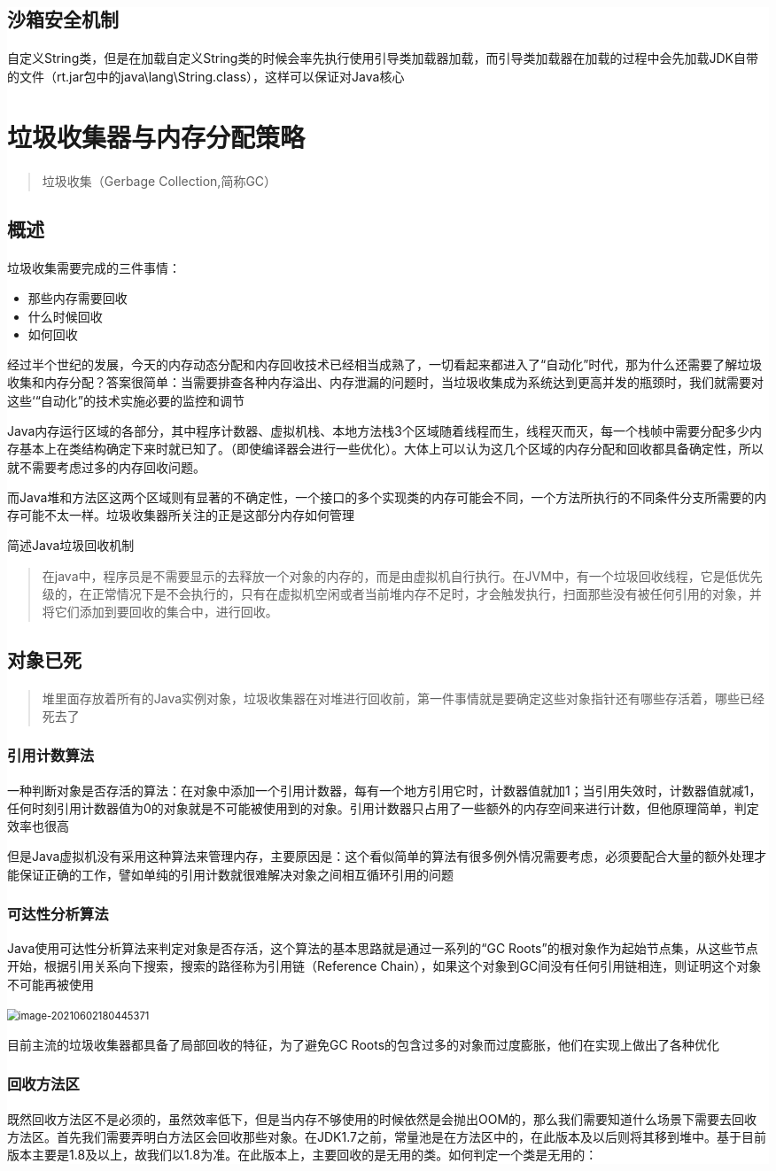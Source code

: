 ## 沙箱安全机制

自定义String类，但是在加载自定义String类的时候会率先执行使用引导类加载器加载，而引导类加载器在加载的过程中会先加载JDK自带的文件（rt.jar包中的java\lang\String.class），这样可以保证对Java核心

# 垃圾收集器与内存分配策略

> 垃圾收集（Gerbage Collection,简称GC）

## 概述

垃圾收集需要完成的三件事情：

- 那些内存需要回收
- 什么时候回收
- 如何回收

经过半个世纪的发展，今天的内存动态分配和内存回收技术已经相当成熟了，一切看起来都进入了“自动化”时代，那为什么还需要了解垃圾收集和内存分配？答案很简单：当需要排查各种内存溢出、内存泄漏的问题时，当垃圾收集成为系统达到更高并发的瓶颈时，我们就需要对这些‘“自动化”的技术实施必要的监控和调节

Java内存运行区域的各部分，其中程序计数器、虚拟机栈、本地方法栈3个区域随着线程而生，线程灭而灭，每一个栈帧中需要分配多少内存基本上在类结构确定下来时就已知了。（即使编译器会进行一些优化）。大体上可以认为这几个区域的内存分配和回收都具备确定性，所以就不需要考虑过多的内存回收问题。

而Java堆和方法区这两个区域则有显著的不确定性，一个接口的多个实现类的内存可能会不同，一个方法所执行的不同条件分支所需要的内存可能不太一样。垃圾收集器所关注的正是这部分内存如何管理

简述Java垃圾回收机制

> 在java中，程序员是不需要显示的去释放一个对象的内存的，而是由虚拟机自行执行。在JVM中，有一个垃圾回收线程，它是低优先级的，在正常情况下是不会执行的，只有在虚拟机空闲或者当前堆内存不足时，才会触发执行，扫面那些没有被任何引用的对象，并将它们添加到要回收的集合中，进行回收。

## 对象已死

> 堆里面存放着所有的Java实例对象，垃圾收集器在对堆进行回收前，第一件事情就是要确定这些对象指针还有哪些存活着，哪些已经死去了

### 引用计数算法

一种判断对象是否存活的算法：在对象中添加一个引用计数器，每有一个地方引用它时，计数器值就加1；当引用失效时，计数器值就减1，任何时刻引用计数器值为0的对象就是不可能被使用到的对象。引用计数器只占用了一些额外的内存空间来进行计数，但他原理简单，判定效率也很高

但是Java虚拟机没有采用这种算法来管理内存，主要原因是：这个看似简单的算法有很多例外情况需要考虑，必须要配合大量的额外处理才能保证正确的工作，譬如单纯的引用计数就很难解决对象之间相互循环引用的问题

### 可达性分析算法

Java使用可达性分析算法来判定对象是否存活，这个算法的基本思路就是通过一系列的“GC Roots”的根对象作为起始节点集，从这些节点开始，根据引用关系向下搜索，搜索的路径称为引用链（Reference Chain），如果这个对象到GC间没有任何引用链相连，则证明这个对象不可能再被使用

<img src="https://gitee.com/zhang-songyao/blog-images/raw/master/20210602180448.png" alt="image-20210602180445371" style="zoom:80%;" />

目前主流的垃圾收集器都具备了局部回收的特征，为了避免GC Roots的包含过多的对象而过度膨胀，他们在实现上做出了各种优化

### 回收方法区

既然回收方法区不是必须的，虽然效率低下，但是当内存不够使用的时候依然是会抛出OOM的，那么我们需要知道什么场景下需要去回收方法区。首先我们需要弄明白方法区会回收那些对象。在JDK1.7之前，常量池是在方法区中的，在此版本及以后则将其移到堆中。基于目前版本主要是1.8及以上，故我们以1.8为准。在此版本上，主要回收的是无用的类。如何判定一个类是无用的：
